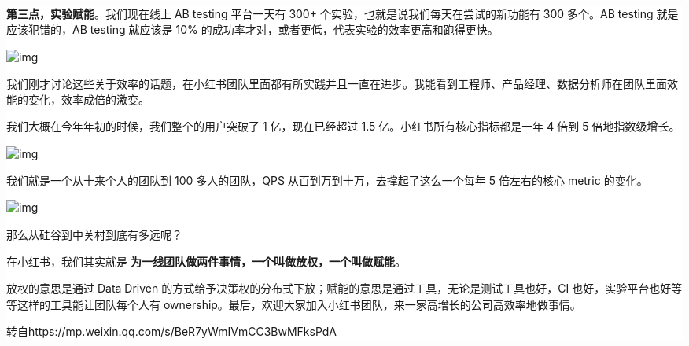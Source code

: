 **第三点，实验赋能**。我们现在线上 AB testing 平台一天有 300+ 个实验，也就是说我们每天在尝试的新功能有 300 多个。AB testing 就是应该犯错的，AB testing 就应该是 10% 的成功率才对，或者更低，代表实验的效率更高和跑得更快。

![img](https://cdn.kelu.org/blog/2018/12/640-1544025033152.jpg)

我们刚才讨论这些关于效率的话题，在小红书团队里面都有所实践并且一直在进步。我能看到工程师、产品经理、数据分析师在团队里面效能的变化，效率成倍的激变。

我们大概在今年年初的时候，我们整个的用户突破了 1 亿，现在已经超过 1.5 亿。小红书所有核心指标都是一年 4 倍到 5 倍地指数级增长。

![img](https://cdn.kelu.org/blog/2018/12/640-1544025029380.jpg)

我们就是一个从十来个人的团队到 100 多人的团队，QPS 从百到万到十万，去撑起了这么一个每年 5 倍左右的核心 metric 的变化。

![img](https://cdn.kelu.org/blog/2018/12/640-1544024356340.jpg)

那么从硅谷到中关村到底有多远呢？

在小红书，我们其实就是 **为一线团队做两件事情，一个叫做放权，一个叫做赋能**。

放权的意思是通过 Data Driven 的方式给予决策权的分布式下放；赋能的意思是通过工具，无论是测试工具也好，CI 也好，实验平台也好等等这样的工具能让团队每个人有 ownership。最后，欢迎大家加入小红书团队，来一家高增长的公司高效率地做事情。

转自<https://mp.weixin.qq.com/s/BeR7yWmIVmCC3BwMFksPdA>